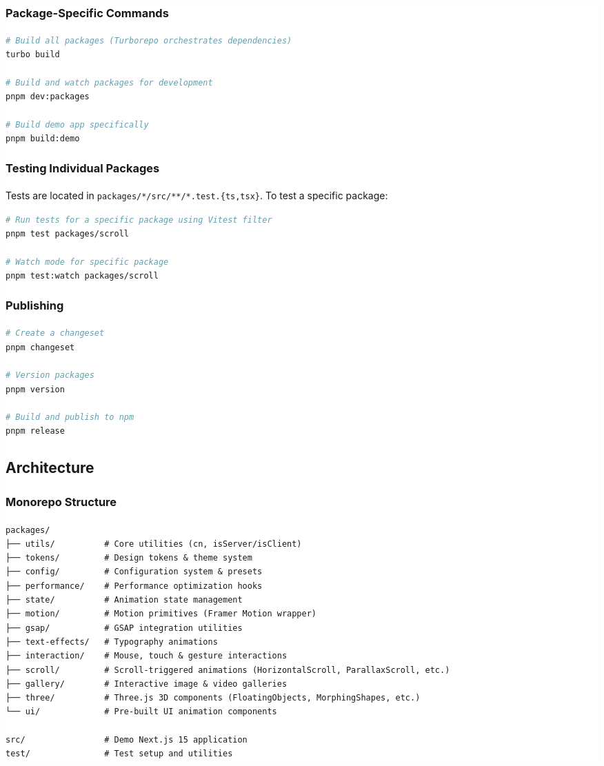 ### Package-Specific Commands

```bash
# Build all packages (Turborepo orchestrates dependencies)
turbo build

# Build and watch packages for development
pnpm dev:packages

# Build demo app specifically
pnpm build:demo
```

### Testing Individual Packages

Tests are located in `packages/*/src/**/*.test.{ts,tsx}`. To test a specific package:

```bash
# Run tests for a specific package using Vitest filter
pnpm test packages/scroll

# Watch mode for specific package
pnpm test:watch packages/scroll
```

### Publishing

```bash
# Create a changeset
pnpm changeset

# Version packages
pnpm version

# Build and publish to npm
pnpm release
```

## Architecture

### Monorepo Structure

```
packages/
├── utils/          # Core utilities (cn, isServer/isClient)
├── tokens/         # Design tokens & theme system
├── config/         # Configuration system & presets
├── performance/    # Performance optimization hooks
├── state/          # Animation state management
├── motion/         # Motion primitives (Framer Motion wrapper)
├── gsap/           # GSAP integration utilities
├── text-effects/   # Typography animations
├── interaction/    # Mouse, touch & gesture interactions
├── scroll/         # Scroll-triggered animations (HorizontalScroll, ParallaxScroll, etc.)
├── gallery/        # Interactive image & video galleries
├── three/          # Three.js 3D components (FloatingObjects, MorphingShapes, etc.)
└── ui/             # Pre-built UI animation components

src/                # Demo Next.js 15 application
test/               # Test setup and utilities
```
